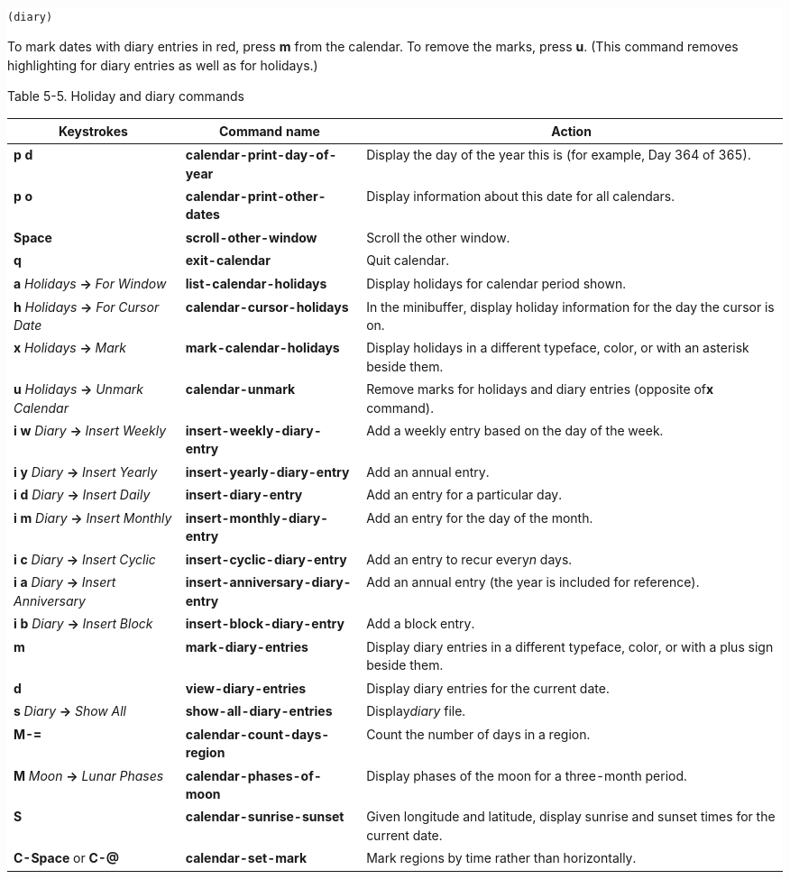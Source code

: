 ```emacs
(diary)
```

To mark dates with diary entries in red, press **m** from the calendar. To remove the marks, press **u**. (This command removes highlighting for diary entries as well as for holidays.)

Table 5-5. Holiday and diary commands


| Keystrokes                                  | Command name                       | Action                                                                                 |
| ------------------------------------------- | ---------------------------------- | -------------------------------------------------------------------------------------- |
| **p d**                                     | **calendar-print-day-of-year**     | Display the day of the year this is (for example, Day 364 of 365).                     |
| **p o**                                     | **calendar-print-other-dates**     | Display information about this date for all calendars.                                 |
| **Space**                                   | **scroll-other-window**            | Scroll the other window.                                                               |
| **q**                                       | **exit-calendar**                  | Quit calendar.                                                                         |
| **a** *Holidays* **→** *For Window*        | **list-calendar-holidays**         | Display holidays for calendar period shown.                                            |
| **h** *Holidays* **→** *For Cursor Date*   | **calendar-cursor-holidays**       | In the minibuffer, display holiday information for the day the cursor is on.           |
| **x** *Holidays* **→** *Mark*              | **mark-calendar-holidays**         | Display holidays in a different typeface, color, or with an asterisk beside them.      |
| **u** *Holidays* **→** *Unmark Calendar*   | **calendar-unmark**                | Remove marks for holidays and diary entries (opposite of**x** command).                |
| **i w** *Diary* **→** *Insert Weekly*      | **insert-weekly-diary-entry**      | Add a weekly entry based on the day of the week.                                       |
| **i y** *Diary* **→** *Insert Yearly*      | **insert-yearly-diary-entry**      | Add an annual entry.                                                                   |
| **i d** *Diary* **→** *Insert Daily*       | **insert-diary-entry**             | Add an entry for a particular day.                                                     |
| **i m** *Diary* **→** *Insert Monthly*     | **insert-monthly-diary-entry**     | Add an entry for the day of the month.                                                 |
| **i c** *Diary* **→** *Insert Cyclic*      | **insert-cyclic-diary-entry**      | Add an entry to recur every*n* days.                                                   |
| **i a** *Diary* **→** *Insert Anniversary* | **insert-anniversary-diary-entry** | Add an annual entry (the year is included for reference).                              |
| **i b** *Diary* **→** *Insert Block*       | **insert-block-diary-entry**       | Add a block entry.                                                                     |
| **m**                                       | **mark-diary-entries**             | Display diary entries in a different typeface, color, or with a plus sign beside them. |
| **d**                                       | **view-diary-entries**             | Display diary entries for the current date.                                            |
| **s** *Diary* **→** *Show All*             | **show-all-diary-entries**         | Display*diary* file.                                                                   |
| **M-=**                                     | **calendar-count-days-region**     | Count the number of days in a region.                                                  |
| **M** *Moon* **→** *Lunar Phases*          | **calendar-phases-of-moon**        | Display phases of the moon for a three-month period.                                   |
| **S**                                       | **calendar-sunrise-sunset**        | Given longitude and latitude, display sunrise and sunset times for the current date.   |
| **C-Space** or **C-@**                      | **calendar-set-mark**              | Mark regions by time rather than horizontally.                                         |
